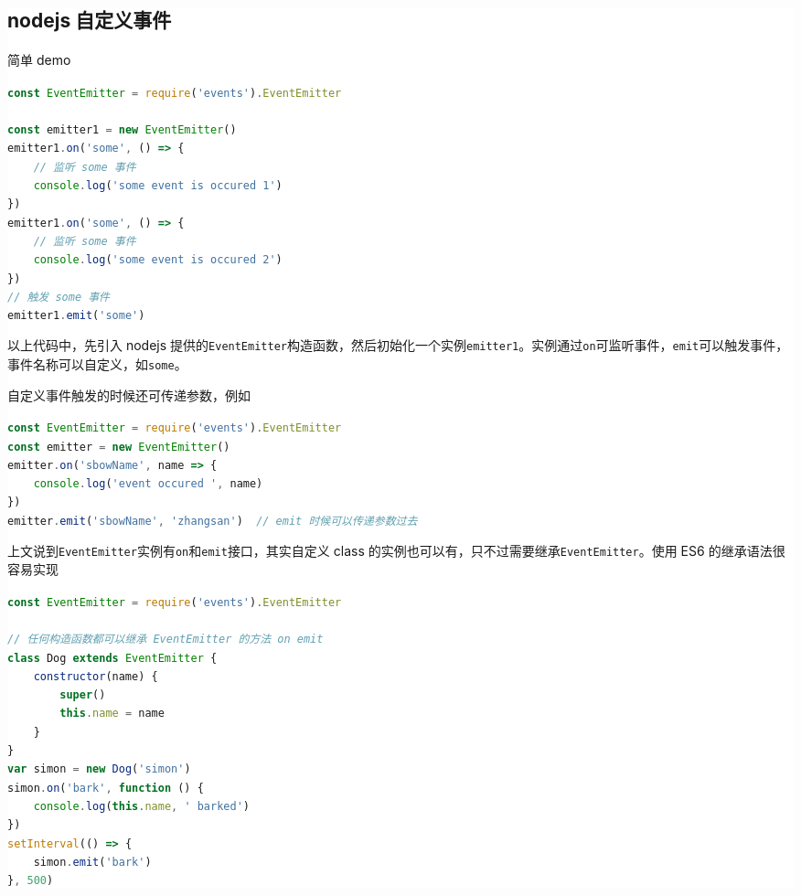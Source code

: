 ## nodejs 自定义事件

简单 demo

```js
const EventEmitter = require('events').EventEmitter

const emitter1 = new EventEmitter()
emitter1.on('some', () => {
    // 监听 some 事件
    console.log('some event is occured 1')
})
emitter1.on('some', () => {
    // 监听 some 事件
    console.log('some event is occured 2')
})
// 触发 some 事件
emitter1.emit('some')
```

以上代码中，先引入 nodejs 提供的`EventEmitter`构造函数，然后初始化一个实例`emitter1`。实例通过`on`可监听事件，`emit`可以触发事件，事件名称可以自定义，如`some`。

自定义事件触发的时候还可传递参数，例如

```js
const EventEmitter = require('events').EventEmitter
const emitter = new EventEmitter()
emitter.on('sbowName', name => {
    console.log('event occured ', name)
})
emitter.emit('sbowName', 'zhangsan')  // emit 时候可以传递参数过去
```

上文说到`EventEmitter`实例有`on`和`emit`接口，其实自定义 class 的实例也可以有，只不过需要继承`EventEmitter`。使用 ES6 的继承语法很容易实现

```js
const EventEmitter = require('events').EventEmitter

// 任何构造函数都可以继承 EventEmitter 的方法 on emit
class Dog extends EventEmitter {
    constructor(name) {
        super()
        this.name = name
    }
}
var simon = new Dog('simon')
simon.on('bark', function () {
    console.log(this.name, ' barked')
})
setInterval(() => {
    simon.emit('bark')
}, 500)
```
